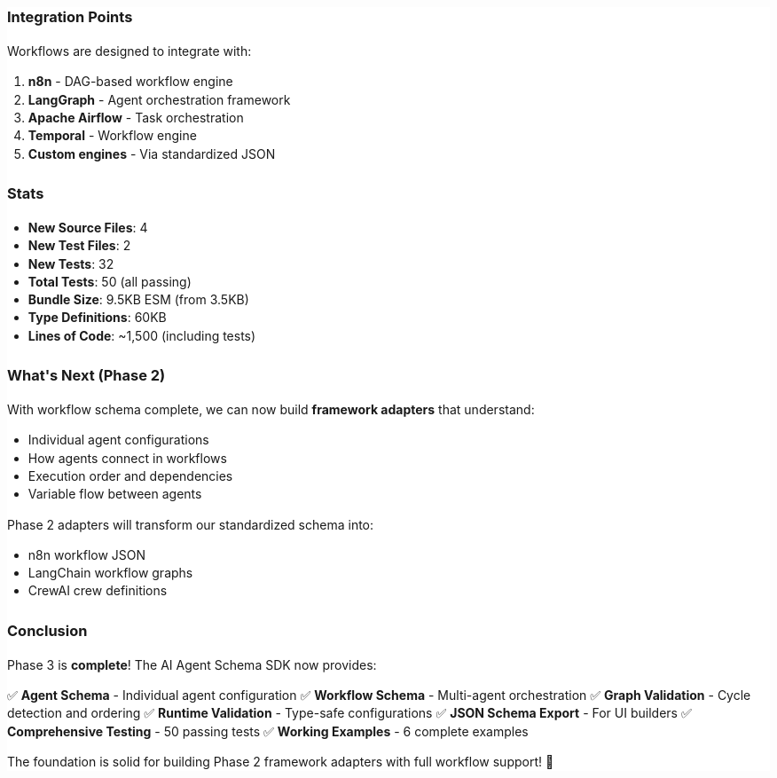 ### Integration Points

Workflows are designed to integrate with:

1. **n8n** - DAG-based workflow engine
2. **LangGraph** - Agent orchestration framework
3. **Apache Airflow** - Task orchestration
4. **Temporal** - Workflow engine
5. **Custom engines** - Via standardized JSON

### Stats

- **New Source Files**: 4
- **New Test Files**: 2
- **New Tests**: 32
- **Total Tests**: 50 (all passing)
- **Bundle Size**: 9.5KB ESM (from 3.5KB)
- **Type Definitions**: 60KB
- **Lines of Code**: ~1,500 (including tests)

### What's Next (Phase 2)

With workflow schema complete, we can now build **framework adapters** that understand:
- Individual agent configurations
- How agents connect in workflows
- Execution order and dependencies
- Variable flow between agents

Phase 2 adapters will transform our standardized schema into:
- n8n workflow JSON
- LangChain workflow graphs
- CrewAI crew definitions

### Conclusion

Phase 3 is **complete**! The AI Agent Schema SDK now provides:

✅ **Agent Schema** - Individual agent configuration
✅ **Workflow Schema** - Multi-agent orchestration
✅ **Graph Validation** - Cycle detection and ordering
✅ **Runtime Validation** - Type-safe configurations
✅ **JSON Schema Export** - For UI builders
✅ **Comprehensive Testing** - 50 passing tests
✅ **Working Examples** - 6 complete examples

The foundation is solid for building Phase 2 framework adapters with full workflow support! 🚀
